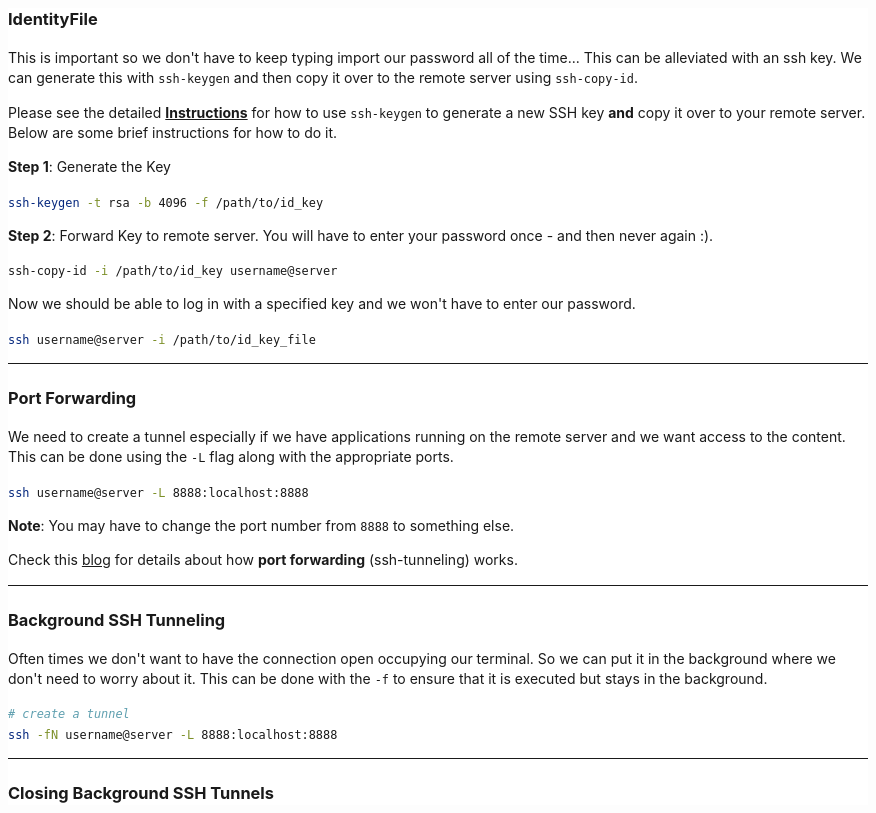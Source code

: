 ### IdentityFile

This is important so we don't have to keep typing import our password all of the time... This can be alleviated with an ssh key. We can generate this with `ssh-keygen` and then copy it over to the remote server using `ssh-copy-id`.

Please see the detailed [**Instructions**](https://www.ssh.com/academy/ssh/keygen) for how to use `ssh-keygen` to generate a new SSH key **and** copy it over to your remote server. Below are some brief instructions for how to do it.

**Step 1**: Generate the Key

```bash
ssh-keygen -t rsa -b 4096 -f /path/to/id_key
```

**Step 2**: Forward Key to remote server. You will have to enter your password once - and then never again :).

```bash
ssh-copy-id -i /path/to/id_key username@server
```


Now we should be able to log in with a specified key and we won't have to enter our password.

```bash
ssh username@server -i /path/to/id_key_file
```

---
### Port Forwarding

We need to create a tunnel especially if we have applications running on the remote server and we want access to the content. This can be done using the `-L` flag along with the appropriate ports.

```bash
ssh username@server -L 8888:localhost:8888
```

**Note**: You may have to change the port number from `8888` to something else.

Check this [blog](https://bytexd.com/what-is-ssh-tunneling-and-how-does-it-work/) for details about how **port forwarding** (ssh-tunneling) works.

---
### Background SSH Tunneling

Often times we don't want to have the connection open occupying our terminal. So we can put it in the background where we don't need to worry about it. This can be done with the `-f` to ensure that it is executed but stays in the background.

```bash
# create a tunnel
ssh -fN username@server -L 8888:localhost:8888 
```

---
### Closing Background SSH Tunnels
